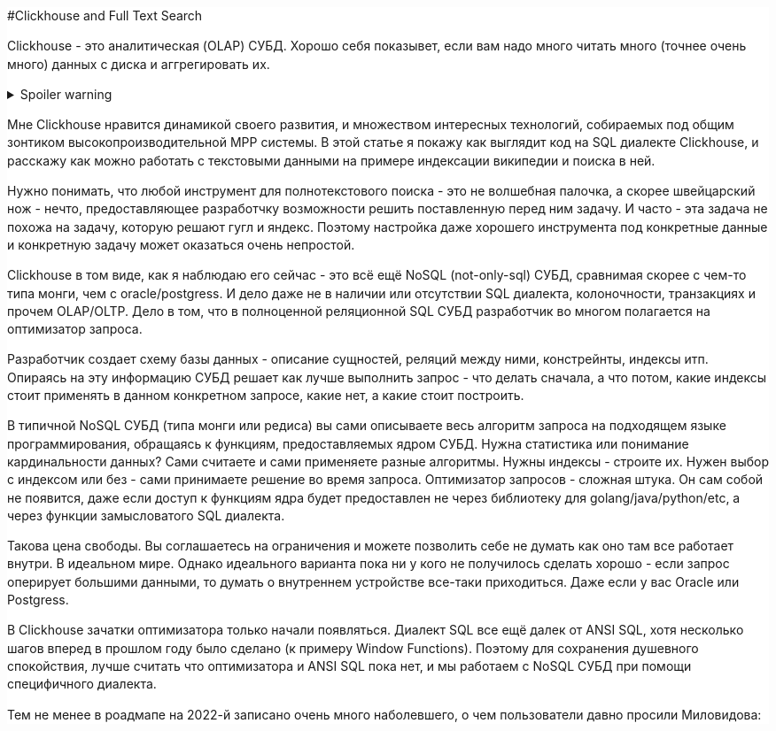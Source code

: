 #Clickhouse and Full Text Search

Clickhouse - это аналитическая (OLAP) СУБД.  Хорошо себя показывет, если вам надо много читать много (точнее очень много) данных с диска и аггрегировать их. 

<details>
  <summary>Spoiler warning</summary>
  
  Spoiler text. Note that it's important to have a space after the summary tag. You should be able to write any markdown you want inside the `<details>` tag... just make sure you close `<details>` afterward.
  
  ```javascript
  console.log("I'm a code block!");
  ```
  
</details>

Мне Clickhouse нравится динамикой своего развития, и множеством интересных технологий, собираемых под общим зонтиком высокопроизводительной MPP системы.  В этой статье я покажу как выглядит код на SQL диалекте Clickhouse, и расскажу как можно работать с текстовыми данными на примере индексации википедии и поиска в ней.  

Нужно понимать, что любой инструмент для полнотекстового поиска - это не волшебная палочка, а скорее швейцарский нож - нечто, предоставляющее разработчку возможности решить поставленную перед ним задачу.  И часто - эта задача не похожа на задачу, которую решают гугл и яндекс.  Поэтому настройка даже  хорошего инструмента под конкретные данные и конкретную задачу может оказаться очень непростой.

Clickhouse в том виде, как я наблюдаю его сейчас - это всё ещё NoSQL (not-only-sql)  СУБД, сравнимая скорее с чем-то типа монги, чем с oracle/postgress.  И дело даже не в наличии или отсутствии SQL диалекта, колоночности, транзакциях и прочем OLAP/OLTP.  Дело в том, что в полноценной реляционной SQL СУБД  разработчик во многом полагается на оптимизатор запроса.   

Разработчик создает схему базы данных - описание сущностей, реляций между ними, констрейнты, индексы итп.  Опираясь на эту информацию СУБД решает как лучше выполнить запрос - что делать сначала, а что потом,  какие индексы стоит применять в данном конкретном запросе, какие нет, а какие стоит построить.

В типичной NoSQL СУБД (типа монги или редиса) вы сами описываете весь алгоритм запроса на подходящем языке программирования, обращаясь к функциям, предоставляемых ядром СУБД.  Нужна статистика или понимание кардинальности данных? Сами считаете и сами применяете разные алгоритмы.   Нужны индексы - строите их. Нужен выбор с индексом или без - сами принимаете решение во время запроса. Оптимизатор запросов - сложная штука. Он сам собой не появится, даже если доступ к функциям ядра будет предоставлен не через библиотеку для golang/java/python/etc, а через функции замысловатого SQL диалекта.  

Такова цена свободы.  Вы соглашаетесь на ограничения и можете позволить себе не думать как оно там все работает внутри. В идеальном мире. Однако идеального варианта пока ни у кого не получилось сделать хорошо - если запрос оперирует большими данными, то думать о внутреннем устройстве все-таки приходиться.  Даже если у вас Oracle или Postgress.

В Clickhouse  зачатки оптимизатора только начали появляться. Диалект SQL все ещё далек от ANSI SQL, хотя несколько шагов вперед в прошлом году было сделано (к примеру Window Functions). Поэтому для сохранения душевного спокойствия, лучше считать что оптимизатора и ANSI SQL пока нет, и мы работаем с NoSQL СУБД при помощи специфичного диалекта.

Тем не менее в роадмапе на 2022-й  записано очень много наболевшего, о чем пользователи давно просили Миловидова: 
